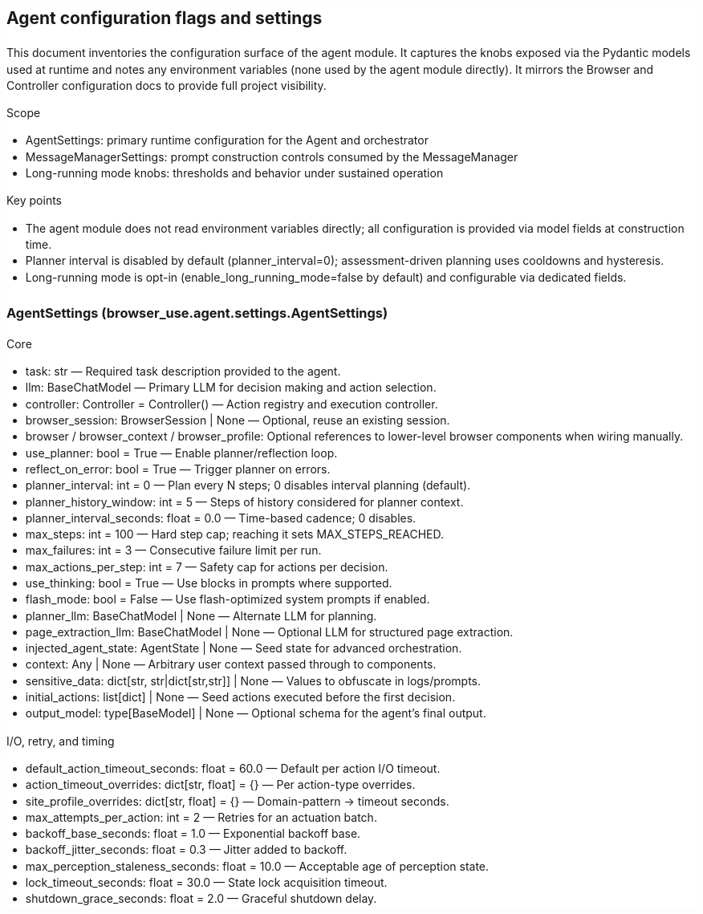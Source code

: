 ## Agent configuration flags and settings

This document inventories the configuration surface of the agent module. It captures the knobs exposed via the Pydantic models used at runtime and notes any environment variables (none used by the agent module directly). It mirrors the Browser and Controller configuration docs to provide full project visibility.

Scope
- AgentSettings: primary runtime configuration for the Agent and orchestrator
- MessageManagerSettings: prompt construction controls consumed by the MessageManager
- Long-running mode knobs: thresholds and behavior under sustained operation

Key points
- The agent module does not read environment variables directly; all configuration is provided via model fields at construction time.
- Planner interval is disabled by default (planner_interval=0); assessment-driven planning uses cooldowns and hysteresis.
- Long-running mode is opt-in (enable_long_running_mode=false by default) and configurable via dedicated fields.

### AgentSettings (browser_use.agent.settings.AgentSettings)

Core
- task: str — Required task description provided to the agent.
- llm: BaseChatModel — Primary LLM for decision making and action selection.
- controller: Controller = Controller() — Action registry and execution controller.
- browser_session: BrowserSession | None — Optional, reuse an existing session.
- browser / browser_context / browser_profile: Optional references to lower-level browser components when wiring manually.
- use_planner: bool = True — Enable planner/reflection loop.
- reflect_on_error: bool = True — Trigger planner on errors.
- planner_interval: int = 0 — Plan every N steps; 0 disables interval planning (default).
- planner_history_window: int = 5 — Steps of history considered for planner context.
- planner_interval_seconds: float = 0.0 — Time-based cadence; 0 disables.
- max_steps: int = 100 — Hard step cap; reaching it sets MAX_STEPS_REACHED.
- max_failures: int = 3 — Consecutive failure limit per run.
- max_actions_per_step: int = 7 — Safety cap for actions per decision.
- use_thinking: bool = True — Use <thinking> blocks in prompts where supported.
- flash_mode: bool = False — Use flash-optimized system prompts if enabled.
- planner_llm: BaseChatModel | None — Alternate LLM for planning.
- page_extraction_llm: BaseChatModel | None — Optional LLM for structured page extraction.
- injected_agent_state: AgentState | None — Seed state for advanced orchestration.
- context: Any | None — Arbitrary user context passed through to components.
- sensitive_data: dict[str, str|dict[str,str]] | None — Values to obfuscate in logs/prompts.
- initial_actions: list[dict] | None — Seed actions executed before the first decision.
- output_model: type[BaseModel] | None — Optional schema for the agent’s final output.

I/O, retry, and timing
- default_action_timeout_seconds: float = 60.0 — Default per action I/O timeout.
- action_timeout_overrides: dict[str, float] = {} — Per action-type overrides.
- site_profile_overrides: dict[str, float] = {} — Domain-pattern -> timeout seconds.
- max_attempts_per_action: int = 2 — Retries for an actuation batch.
- backoff_base_seconds: float = 1.0 — Exponential backoff base.
- backoff_jitter_seconds: float = 0.3 — Jitter added to backoff.
- max_perception_staleness_seconds: float = 10.0 — Acceptable age of perception state.
- lock_timeout_seconds: float = 30.0 — State lock acquisition timeout.
- shutdown_grace_seconds: float = 2.0 — Graceful shutdown delay.
